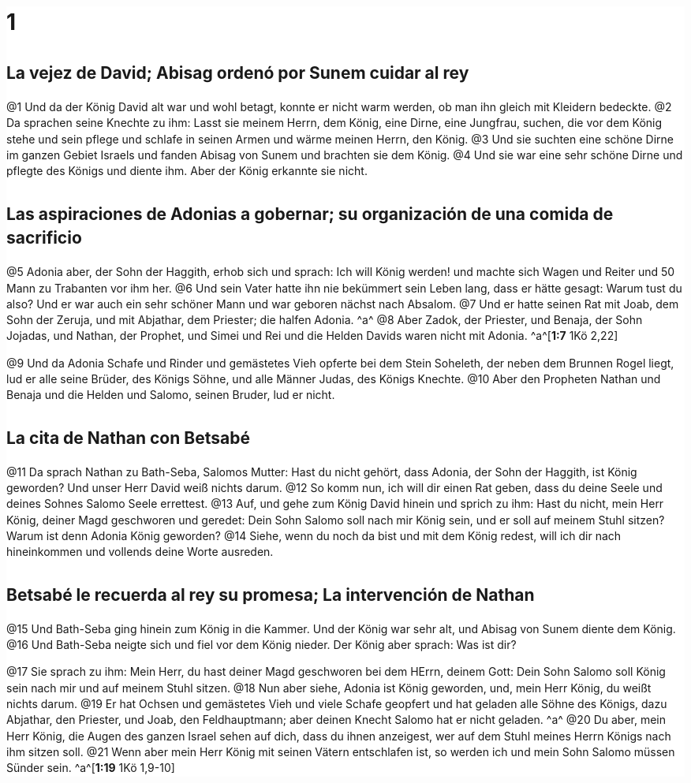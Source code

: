 # 1
## La vejez de David; Abisag ordenó por Sunem cuidar al rey
@1 Und da der König David alt war und wohl betagt, konnte er nicht warm werden, ob man ihn gleich mit Kleidern bedeckte. @2 Da sprachen seine Knechte zu ihm: Lasst sie meinem Herrn, dem König, eine Dirne, eine Jungfrau, suchen, die vor dem König stehe und sein pflege und schlafe in seinen Armen und wärme meinen Herrn, den König. @3 Und sie suchten eine schöne Dirne im ganzen Gebiet Israels und fanden Abisag von Sunem und brachten sie dem König. @4 Und sie war eine sehr schöne Dirne und pflegte des Königs und diente ihm. Aber der König erkannte sie nicht. 

## Las aspiraciones de Adonias a gobernar; su organización de una comida de sacrificio
@5 Adonia aber, der Sohn der Haggith, erhob sich und sprach: Ich will König werden! und machte sich Wagen und Reiter und 50 Mann zu Trabanten vor ihm her. @6 Und sein Vater hatte ihn nie bekümmert sein Leben lang, dass er hätte gesagt: Warum tust du also? Und er war auch ein sehr schöner Mann und war geboren nächst nach Absalom. @7 Und er hatte seinen Rat mit Joab, dem Sohn der Zeruja, und mit Abjathar, dem Priester; die halfen Adonia. ^a^ @8 Aber Zadok, der Priester, und Benaja, der Sohn Jojadas, und Nathan, der Prophet, und Simei und Rei und die Helden Davids waren nicht mit Adonia. 
^a^[**1:7** 1Kö 2,22]

@9 Und da Adonia Schafe und Rinder und gemästetes Vieh opferte bei dem Stein Soheleth, der neben dem Brunnen Rogel liegt, lud er alle seine Brüder, des Königs Söhne, und alle Männer Judas, des Königs Knechte. @10 Aber den Propheten Nathan und Benaja und die Helden und Salomo, seinen Bruder, lud er nicht. 

## La cita de Nathan con Betsabé
@11 Da sprach Nathan zu Bath-Seba, Salomos Mutter: Hast du nicht gehört, dass Adonia, der Sohn der Haggith, ist König geworden? Und unser Herr David weiß nichts darum. @12 So komm nun, ich will dir einen Rat geben, dass du deine Seele und deines Sohnes Salomo Seele errettest. @13 Auf, und gehe zum König David hinein und sprich zu ihm: Hast du nicht, mein Herr König, deiner Magd geschworen und geredet: Dein Sohn Salomo soll nach mir König sein, und er soll auf meinem Stuhl sitzen? Warum ist denn Adonia König geworden? @14 Siehe, wenn du noch da bist und mit dem König redest, will ich dir nach hineinkommen und vollends deine Worte ausreden. 

## Betsabé le recuerda al rey su promesa; La intervención de Nathan
@15 Und Bath-Seba ging hinein zum König in die Kammer. Und der König war sehr alt, und Abisag von Sunem diente dem König. @16 Und Bath-Seba neigte sich und fiel vor dem König nieder. Der König aber sprach: Was ist dir? 

@17 Sie sprach zu ihm: Mein Herr, du hast deiner Magd geschworen bei dem HErrn, deinem Gott: Dein Sohn Salomo soll König sein nach mir und auf meinem Stuhl sitzen. @18 Nun aber siehe, Adonia ist König geworden, und, mein Herr König, du weißt nichts darum. @19 Er hat Ochsen und gemästetes Vieh und viele Schafe geopfert und hat geladen alle Söhne des Königs, dazu Abjathar, den Priester, und Joab, den Feldhauptmann; aber deinen Knecht Salomo hat er nicht geladen. ^a^ @20 Du aber, mein Herr König, die Augen des ganzen Israel sehen auf dich, dass du ihnen anzeigest, wer auf dem Stuhl meines Herrn Königs nach ihm sitzen soll. @21 Wenn aber mein Herr König mit seinen Vätern entschlafen ist, so werden ich und mein Sohn Salomo müssen Sünder sein. 
^a^[**1:19** 1Kö 1,9-10]
